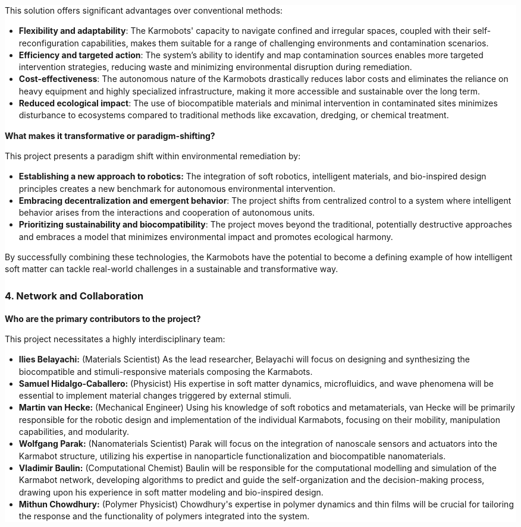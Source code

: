 This solution offers significant advantages over conventional methods:

* **Flexibility and adaptability**: The Karmobots' capacity to navigate confined and irregular spaces, coupled with their self-reconfiguration capabilities, makes them suitable for a range of challenging environments and contamination scenarios.
* **Efficiency and targeted action**:  The system’s ability to identify and map contamination sources enables more targeted intervention strategies, reducing waste and minimizing environmental disruption during remediation.
* **Cost-effectiveness**:  The autonomous nature of the Karmobots drastically reduces labor costs and eliminates the reliance on heavy equipment and highly specialized infrastructure, making it more accessible and sustainable over the long term. 
* **Reduced ecological impact**:  The use of biocompatible materials and minimal intervention in contaminated sites minimizes disturbance to ecosystems compared to traditional methods like excavation, dredging, or chemical treatment.

**What makes it transformative or paradigm-shifting?**

This project presents a paradigm shift within environmental remediation by:

* **Establishing a new approach to robotics:**  The integration of soft robotics, intelligent materials, and bio-inspired design principles creates a new benchmark for autonomous environmental intervention.
* **Embracing decentralization and emergent behavior**:  The project shifts from centralized control to a system where intelligent behavior arises from the interactions and cooperation of autonomous units.
* **Prioritizing sustainability and biocompatibility**:  The project moves beyond the traditional, potentially destructive approaches and embraces a model that minimizes environmental impact and promotes ecological harmony.

By successfully combining these technologies, the Karmobots have the potential to become a defining example of how intelligent soft matter can tackle real-world challenges in a sustainable and transformative way.

### 4. Network and Collaboration

**Who are the primary contributors to the project?**

This project necessitates a highly interdisciplinary team:

* **Ilies Belayachi:**  (Materials Scientist)  As the lead researcher, Belayachi will focus on designing and synthesizing the biocompatible and stimuli-responsive materials composing the Karmabots. 
* **Samuel Hidalgo-Caballero:** (Physicist) His expertise in soft matter dynamics, microfluidics, and wave phenomena will be essential to implement material changes triggered by external stimuli.
* **Martin van Hecke:** (Mechanical Engineer) Using his knowledge of soft robotics and metamaterials, van Hecke will be primarily responsible for the robotic design and implementation of the individual Karmabots, focusing on their mobility, manipulation capabilities, and modularity.
* **Wolfgang Parak:** (Nanomaterials Scientist) Parak will focus on the integration of nanoscale sensors and actuators into the Karmabot structure, utilizing his expertise in nanoparticle functionalization and biocompatible nanomaterials.
* **Vladimir Baulin:** (Computational Chemist) Baulin will be responsible for the computational modelling and simulation of the Karmabot network, developing algorithms to predict and guide the self-organization and the decision-making process, drawing upon his experience in soft matter modeling and bio-inspired design.
* **Mithun Chowdhury:** (Polymer Physicist) Chowdhury's expertise in polymer dynamics and thin films will be crucial for tailoring the response and the functionality of polymers integrated into the system.
